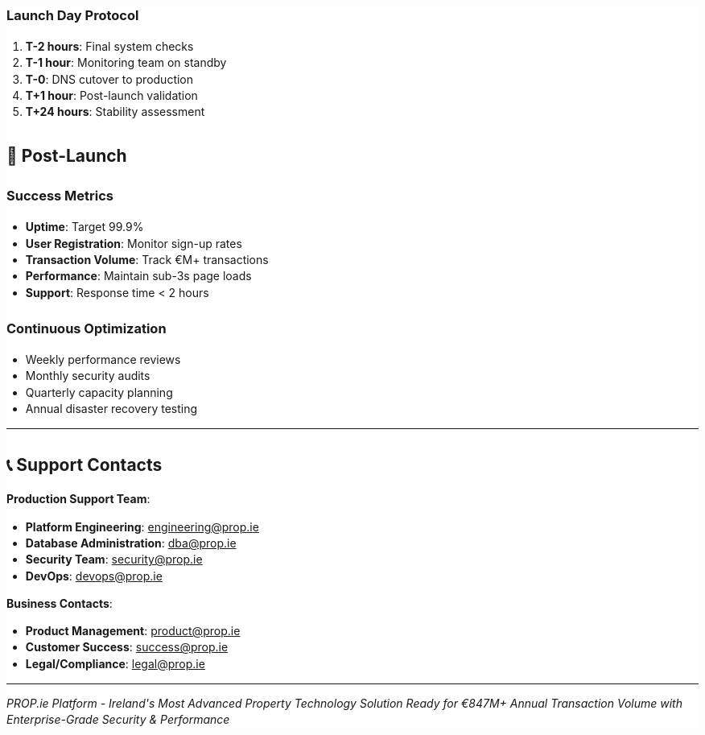 ### Launch Day Protocol
1. **T-2 hours**: Final system checks
2. **T-1 hour**: Monitoring team on standby
3. **T-0**: DNS cutover to production
4. **T+1 hour**: Post-launch validation
5. **T+24 hours**: Stability assessment

## 🎉 Post-Launch

### Success Metrics
- **Uptime**: Target 99.9%
- **User Registration**: Monitor sign-up rates
- **Transaction Volume**: Track €M+ transactions
- **Performance**: Maintain sub-3s page loads
- **Support**: Response time < 2 hours

### Continuous Optimization
- Weekly performance reviews
- Monthly security audits
- Quarterly capacity planning
- Annual disaster recovery testing

---

## 📞 Support Contacts

**Production Support Team**:
- **Platform Engineering**: engineering@prop.ie
- **Database Administration**: dba@prop.ie
- **Security Team**: security@prop.ie
- **DevOps**: devops@prop.ie

**Business Contacts**:
- **Product Management**: product@prop.ie
- **Customer Success**: success@prop.ie
- **Legal/Compliance**: legal@prop.ie

---

*PROP.ie Platform - Ireland's Most Advanced Property Technology Solution*
*Ready for €847M+ Annual Transaction Volume with Enterprise-Grade Security & Performance*